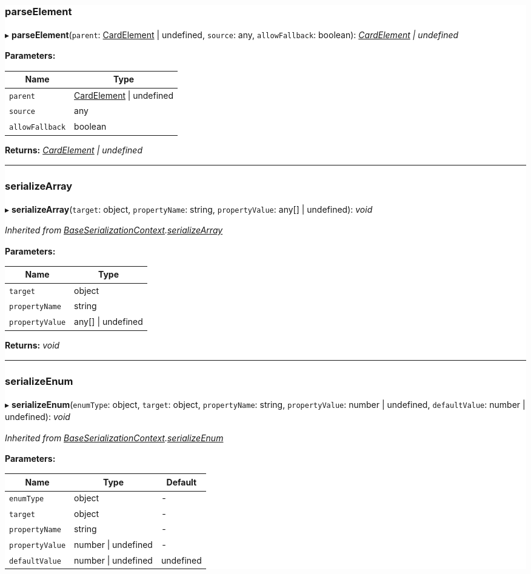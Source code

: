 ### parseElement

▸ **parseElement**(`parent`: [CardElement](cardelement.md) | undefined, `source`: any, `allowFallback`: boolean): _[CardElement](cardelement.md) | undefined_

**Parameters:**

| Name            | Type                                           |
| --------------- | ---------------------------------------------- |
| `parent`        | [CardElement](cardelement.md) &#124; undefined |
| `source`        | any                                            |
| `allowFallback` | boolean                                        |

**Returns:** _[CardElement](cardelement.md) | undefined_

---

### serializeArray

▸ **serializeArray**(`target`: object, `propertyName`: string, `propertyValue`: any[] | undefined): _void_

_Inherited from [BaseSerializationContext](baseserializationcontext.md).[serializeArray](baseserializationcontext.md#serializearray)_

**Parameters:**

| Name            | Type                   |
| --------------- | ---------------------- |
| `target`        | object                 |
| `propertyName`  | string                 |
| `propertyValue` | any[] &#124; undefined |

**Returns:** _void_

---

### serializeEnum

▸ **serializeEnum**(`enumType`: object, `target`: object, `propertyName`: string, `propertyValue`: number | undefined, `defaultValue`: number | undefined): _void_

_Inherited from [BaseSerializationContext](baseserializationcontext.md).[serializeEnum](baseserializationcontext.md#serializeenum)_

**Parameters:**

| Name            | Type                    | Default   |
| --------------- | ----------------------- | --------- |
| `enumType`      | object                  | -         |
| `target`        | object                  | -         |
| `propertyName`  | string                  | -         |
| `propertyValue` | number &#124; undefined | -         |
| `defaultValue`  | number &#124; undefined | undefined |
